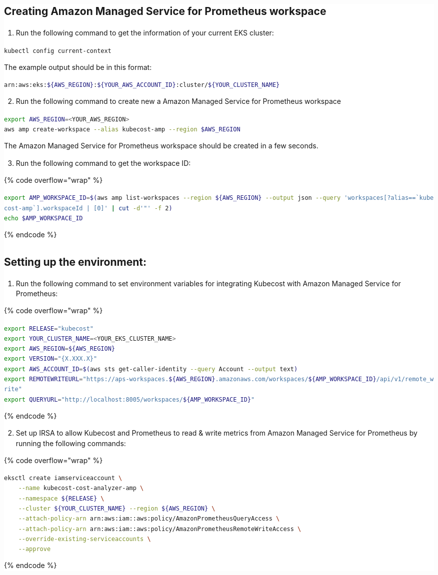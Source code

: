 ## Creating Amazon Managed Service for Prometheus workspace

1. Run the following command to get the information of your current EKS cluster:

```bash
kubectl config current-context
```

The example output should be in this format:

```bash
arn:aws:eks:${AWS_REGION}:${YOUR_AWS_ACCOUNT_ID}:cluster/${YOUR_CLUSTER_NAME}
```

2. Run the following command to create new a Amazon Managed Service for Prometheus workspace

```bash
export AWS_REGION=<YOUR_AWS_REGION>
aws amp create-workspace --alias kubecost-amp --region $AWS_REGION
```

The Amazon Managed Service for Prometheus workspace should be created in a few seconds.

3. Run the following command to get the workspace ID:

{% code overflow="wrap" %}
```bash
export AMP_WORKSPACE_ID=$(aws amp list-workspaces --region ${AWS_REGION} --output json --query 'workspaces[?alias==`kubecost-amp`].workspaceId | [0]' | cut -d'"' -f 2)
echo $AMP_WORKSPACE_ID
```
{% endcode %}

## Setting up the environment:

1. Run the following command to set environment variables for integrating Kubecost with Amazon Managed Service for Prometheus:

{% code overflow="wrap" %}
```bash
export RELEASE="kubecost"
export YOUR_CLUSTER_NAME=<YOUR_EKS_CLUSTER_NAME>
export AWS_REGION=${AWS_REGION}
export VERSION="{X.XXX.X}"
export AWS_ACCOUNT_ID=$(aws sts get-caller-identity --query Account --output text)
export REMOTEWRITEURL="https://aps-workspaces.${AWS_REGION}.amazonaws.com/workspaces/${AMP_WORKSPACE_ID}/api/v1/remote_write"
export QUERYURL="http://localhost:8005/workspaces/${AMP_WORKSPACE_ID}"
```
{% endcode %}

2. Set up IRSA to allow Kubecost and Prometheus to read & write metrics from Amazon Managed Service for Prometheus by running the following commands:

{% code overflow="wrap" %}
```bash
eksctl create iamserviceaccount \
    --name kubecost-cost-analyzer-amp \
    --namespace ${RELEASE} \
    --cluster ${YOUR_CLUSTER_NAME} --region ${AWS_REGION} \
    --attach-policy-arn arn:aws:iam::aws:policy/AmazonPrometheusQueryAccess \
    --attach-policy-arn arn:aws:iam::aws:policy/AmazonPrometheusRemoteWriteAccess \
    --override-existing-serviceaccounts \
    --approve
```
{% endcode %}
